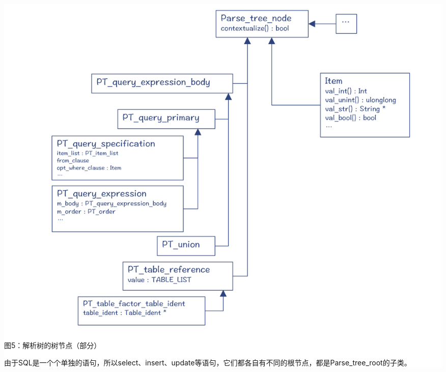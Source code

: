 <p><img alt="" src="assets/a75f5e465b244c08affb522853637027.jpg"/></p>
<p>图5：解析树的树节点（部分）</p>
<p>由于SQL是一个个单独的语句，所以select、insert、update等语句，它们都各自有不同的根节点，都是Parse_tree_root的子类。</p>